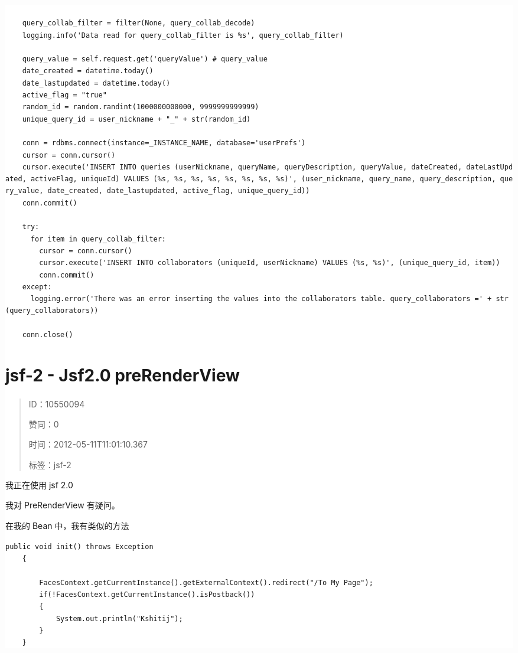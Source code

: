```

    query_collab_filter = filter(None, query_collab_decode)
    logging.info('Data read for query_collab_filter is %s', query_collab_filter)

    query_value = self.request.get('queryValue') # query_value
    date_created = datetime.today()
    date_lastupdated = datetime.today()
    active_flag = "true"
    random_id = random.randint(1000000000000, 9999999999999)
    unique_query_id = user_nickname + "_" + str(random_id)

    conn = rdbms.connect(instance=_INSTANCE_NAME, database='userPrefs')
    cursor = conn.cursor()
    cursor.execute('INSERT INTO queries (userNickname, queryName, queryDescription, queryValue, dateCreated, dateLastUpdated, activeFlag, uniqueId) VALUES (%s, %s, %s, %s, %s, %s, %s, %s)', (user_nickname, query_name, query_description, query_value, date_created, date_lastupdated, active_flag, unique_query_id))
    conn.commit()

    try:
      for item in query_collab_filter:
        cursor = conn.cursor()
        cursor.execute('INSERT INTO collaborators (uniqueId, userNickname) VALUES (%s, %s)', (unique_query_id, item))
        conn.commit()
    except:
      logging.error('There was an error inserting the values into the collaborators table. query_collaborators =' + str(query_collaborators))

    conn.close() 
```

# jsf-2 - Jsf2.0 preRenderView

> ID：10550094
> 
> 赞同：0
> 
> 时间：2012-05-11T11:01:10.367
> 
> 标签：jsf-2

我正在使用 jsf 2.0

我对 PreRenderView 有疑问。

在我的 Bean 中，我有类似的方法

```
public void init() throws Exception
    {

        FacesContext.getCurrentInstance().getExternalContext().redirect("/To My Page");
        if(!FacesContext.getCurrentInstance().isPostback())
        {
            System.out.println("Kshitij");
        }
    } 
```
